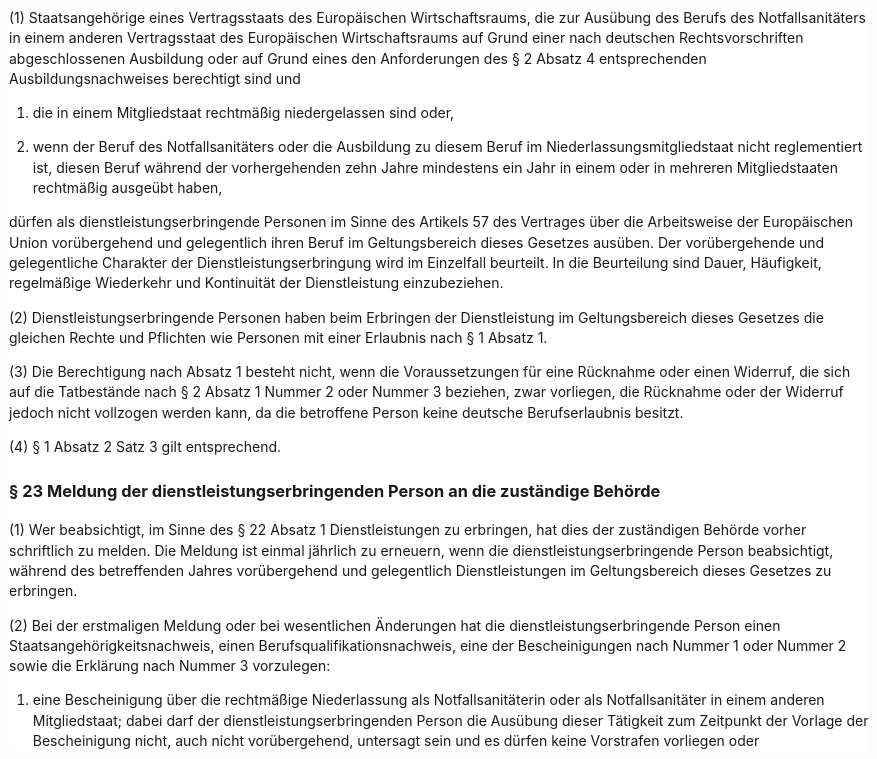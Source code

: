 (1) Staatsangehörige eines Vertragsstaats des Europäischen
Wirtschaftsraums, die zur Ausübung des Berufs des Notfallsanitäters in
einem anderen Vertragsstaat des Europäischen Wirtschaftsraums auf
Grund einer nach deutschen Rechtsvorschriften abgeschlossenen
Ausbildung oder auf Grund eines den Anforderungen des § 2 Absatz 4
entsprechenden Ausbildungsnachweises berechtigt sind und

1.  die in einem Mitgliedstaat rechtmäßig niedergelassen sind oder,


2.  wenn der Beruf des Notfallsanitäters oder die Ausbildung zu diesem
    Beruf im Niederlassungsmitgliedstaat nicht reglementiert ist, diesen
    Beruf während der vorhergehenden zehn Jahre mindestens ein Jahr in
    einem oder in mehreren Mitgliedstaaten rechtmäßig ausgeübt haben,



dürfen als dienstleistungserbringende Personen im Sinne des Artikels
57 des Vertrages über die Arbeitsweise der Europäischen Union
vorübergehend und gelegentlich ihren Beruf im Geltungsbereich dieses
Gesetzes ausüben. Der vorübergehende und gelegentliche Charakter der
Dienstleistungserbringung wird im Einzelfall beurteilt. In die
Beurteilung sind Dauer, Häufigkeit, regelmäßige Wiederkehr und
Kontinuität der Dienstleistung einzubeziehen.

(2) Dienstleistungserbringende Personen haben beim Erbringen der
Dienstleistung im Geltungsbereich dieses Gesetzes die gleichen Rechte
und Pflichten wie Personen mit einer Erlaubnis nach § 1 Absatz 1.

(3) Die Berechtigung nach Absatz 1 besteht nicht, wenn die
Voraussetzungen für eine Rücknahme oder einen Widerruf, die sich auf
die Tatbestände nach § 2 Absatz 1 Nummer 2 oder Nummer 3 beziehen,
zwar vorliegen, die Rücknahme oder der Widerruf jedoch nicht vollzogen
werden kann, da die betroffene Person keine deutsche Berufserlaubnis
besitzt.

(4) § 1 Absatz 2 Satz 3 gilt entsprechend.


### § 23 Meldung der dienstleistungserbringenden Person an die zuständige Behörde

(1) Wer beabsichtigt, im Sinne des § 22 Absatz 1 Dienstleistungen zu
erbringen, hat dies der zuständigen Behörde vorher schriftlich zu
melden. Die Meldung ist einmal jährlich zu erneuern, wenn die
dienstleistungserbringende Person beabsichtigt, während des
betreffenden Jahres vorübergehend und gelegentlich Dienstleistungen im
Geltungsbereich dieses Gesetzes zu erbringen.

(2) Bei der erstmaligen Meldung oder bei wesentlichen Änderungen hat
die dienstleistungserbringende Person einen
Staatsangehörigkeitsnachweis, einen Berufsqualifikationsnachweis, eine
der Bescheinigungen nach Nummer 1 oder Nummer 2 sowie die Erklärung
nach Nummer 3 vorzulegen:

1.  eine Bescheinigung über die rechtmäßige Niederlassung als
    Notfallsanitäterin oder als Notfallsanitäter in einem anderen
    Mitgliedstaat; dabei darf der dienstleistungserbringenden Person die
    Ausübung dieser Tätigkeit zum Zeitpunkt der Vorlage der Bescheinigung
    nicht, auch nicht vorübergehend, untersagt sein und es dürfen keine
    Vorstrafen vorliegen oder

